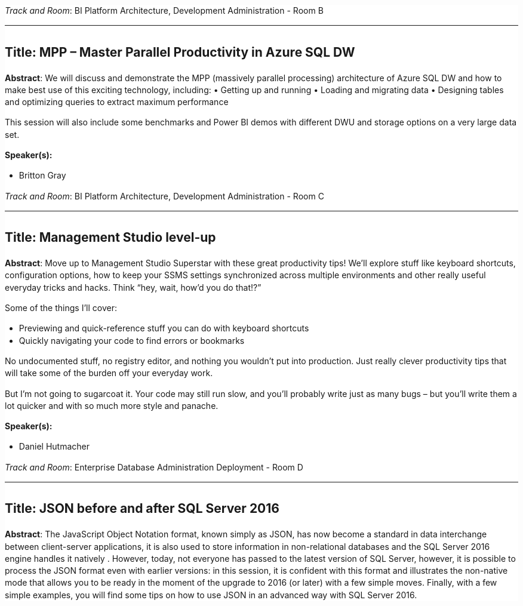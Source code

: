 *Track and Room*: BI Platform Architecture, Development  Administration - Room B
 
----------------------------------------------------------------------------------- 
 
 
## Title: MPP – Master Parallel Productivity in Azure SQL DW
 
**Abstract**:
We will discuss and demonstrate the MPP (massively parallel processing) architecture of Azure SQL DW and how to make best use of this exciting technology, including:
•	Getting up and running
•	Loading and migrating data
•	Designing tables and optimizing queries to extract maximum performance

This session will also include some benchmarks and Power BI demos  with different DWU and storage options on a very large data set.
 
**Speaker(s):**
- Britton Gray
 
*Track and Room*: BI Platform Architecture, Development  Administration - Room C
 
----------------------------------------------------------------------------------- 
 
 
## Title: Management Studio level-up
 
**Abstract**:
Move up to Management Studio Superstar with these great productivity tips! We’ll explore stuff like keyboard shortcuts, configuration options, how to keep your SSMS settings synchronized across multiple environments and other really useful everyday tricks and hacks. Think “hey, wait, how’d you do that!?”

Some of the things I’ll cover:

* Previewing and quick-reference stuff you can do with keyboard shortcuts
* Quickly navigating your code to find errors or bookmarks

No undocumented stuff, no registry editor, and nothing you wouldn’t put into production. Just really clever productivity tips that will take some of the burden off your everyday work.

But I’m not going to sugarcoat it. Your code may still run slow, and you’ll probably write just as many bugs – but you’ll write them a lot quicker and with so much more style and panache.
 
**Speaker(s):**
- Daniel Hutmacher
 
*Track and Room*: Enterprise Database Administration  Deployment - Room D
 
----------------------------------------------------------------------------------- 
 
 
## Title: JSON before and after SQL Server 2016
 
**Abstract**:
The JavaScript Object Notation format, known simply as JSON, has now become a standard in data interchange between client-server applications, it is also used to store information in non-relational databases and the SQL Server 2016 engine handles it natively . However, today, not everyone has passed to the latest version of SQL Server, however, it is possible to process the JSON format even with earlier versions: in this session, it is confident with this format and illustrates the non-native mode that allows you to be ready in the moment of the upgrade to 2016 (or later) with a few simple moves. Finally, with a few simple examples, you will find some tips on how to use JSON in an advanced way with SQL Server 2016.
 